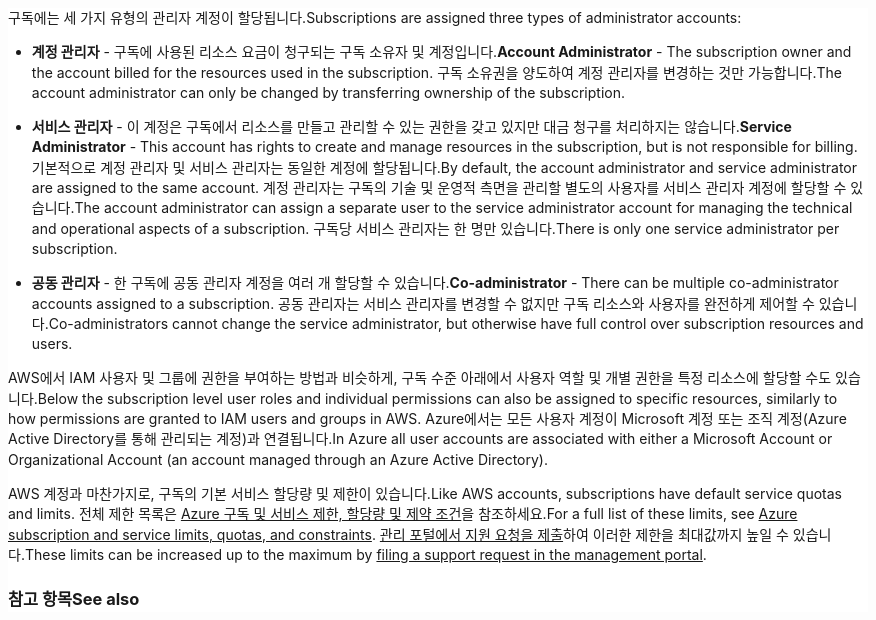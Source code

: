 <span data-ttu-id="9b6d5-130">구독에는 세 가지 유형의 관리자 계정이 할당됩니다.</span><span class="sxs-lookup"><span data-stu-id="9b6d5-130">Subscriptions are assigned three types of administrator accounts:</span></span>

-   <span data-ttu-id="9b6d5-131">**계정 관리자** - 구독에 사용된 리소스 요금이 청구되는 구독 소유자 및 계정입니다.</span><span class="sxs-lookup"><span data-stu-id="9b6d5-131">**Account Administrator** - The subscription owner and the account billed for the resources used in the subscription.</span></span> <span data-ttu-id="9b6d5-132">구독 소유권을 양도하여 계정 관리자를 변경하는 것만 가능합니다.</span><span class="sxs-lookup"><span data-stu-id="9b6d5-132">The account administrator can only be changed by transferring ownership of the subscription.</span></span>

-   <span data-ttu-id="9b6d5-133">**서비스 관리자** - 이 계정은 구독에서 리소스를 만들고 관리할 수 있는 권한을 갖고 있지만 대금 청구를 처리하지는 않습니다.</span><span class="sxs-lookup"><span data-stu-id="9b6d5-133">**Service Administrator** - This account has rights to create and manage resources in the subscription, but is not responsible for billing.</span></span> <span data-ttu-id="9b6d5-134">기본적으로 계정 관리자 및 서비스 관리자는 동일한 계정에 할당됩니다.</span><span class="sxs-lookup"><span data-stu-id="9b6d5-134">By default, the account administrator and service administrator are assigned to the same account.</span></span> <span data-ttu-id="9b6d5-135">계정 관리자는 구독의 기술 및 운영적 측면을 관리할 별도의 사용자를 서비스 관리자 계정에 할당할 수 있습니다.</span><span class="sxs-lookup"><span data-stu-id="9b6d5-135">The account administrator can assign a separate user to the service administrator account for managing the technical and operational aspects of a subscription.</span></span> <span data-ttu-id="9b6d5-136">구독당 서비스 관리자는 한 명만 있습니다.</span><span class="sxs-lookup"><span data-stu-id="9b6d5-136">There is only one service administrator per subscription.</span></span>

-   <span data-ttu-id="9b6d5-137">**공동 관리자** - 한 구독에 공동 관리자 계정을 여러 개 할당할 수 있습니다.</span><span class="sxs-lookup"><span data-stu-id="9b6d5-137">**Co-administrator** - There can be multiple co-administrator accounts assigned to a subscription.</span></span> <span data-ttu-id="9b6d5-138">공동 관리자는 서비스 관리자를 변경할 수 없지만 구독 리소스와 사용자를 완전하게 제어할 수 있습니다.</span><span class="sxs-lookup"><span data-stu-id="9b6d5-138">Co-administrators cannot change the service administrator, but otherwise have full control over subscription resources and users.</span></span>

<span data-ttu-id="9b6d5-139">AWS에서 IAM 사용자 및 그룹에 권한을 부여하는 방법과 비슷하게, 구독 수준 아래에서 사용자 역할 및 개별 권한을 특정 리소스에 할당할 수도 있습니다.</span><span class="sxs-lookup"><span data-stu-id="9b6d5-139">Below the subscription level user roles and individual permissions can also be assigned to specific resources, similarly to how permissions are granted to IAM users and groups in AWS.</span></span> <span data-ttu-id="9b6d5-140">Azure에서는 모든 사용자 계정이 Microsoft 계정 또는 조직 계정(Azure Active Directory를 통해 관리되는 계정)과 연결됩니다.</span><span class="sxs-lookup"><span data-stu-id="9b6d5-140">In Azure all user accounts are associated with either a Microsoft Account or Organizational Account (an account managed through an Azure Active Directory).</span></span>

<span data-ttu-id="9b6d5-141">AWS 계정과 마찬가지로, 구독의 기본 서비스 할당량 및 제한이 있습니다.</span><span class="sxs-lookup"><span data-stu-id="9b6d5-141">Like AWS accounts, subscriptions have default service quotas and limits.</span></span> <span data-ttu-id="9b6d5-142">전체 제한 목록은 [Azure 구독 및 서비스 제한, 할당량 및 제약 조건](https://azure.microsoft.com/documentation/articles/azure-subscription-service-limits/)을 참조하세요.</span><span class="sxs-lookup"><span data-stu-id="9b6d5-142">For a full list of these limits, see [Azure subscription and service limits, quotas, and constraints](https://azure.microsoft.com/documentation/articles/azure-subscription-service-limits/).</span></span>
<span data-ttu-id="9b6d5-143">[관리 포털에서 지원 요청을 제출](https://blogs.msdn.microsoft.com/girishp/2015/09/20/increasing-core-quota-limits-in-azure/)하여 이러한 제한을 최대값까지 높일 수 있습니다.</span><span class="sxs-lookup"><span data-stu-id="9b6d5-143">These limits can be increased up to the maximum by [filing a support request in the management portal](https://blogs.msdn.microsoft.com/girishp/2015/09/20/increasing-core-quota-limits-in-azure/).</span></span>

### <a name="see-also"></a><span data-ttu-id="9b6d5-144">참고 항목</span><span class="sxs-lookup"><span data-stu-id="9b6d5-144">See also</span></span>

